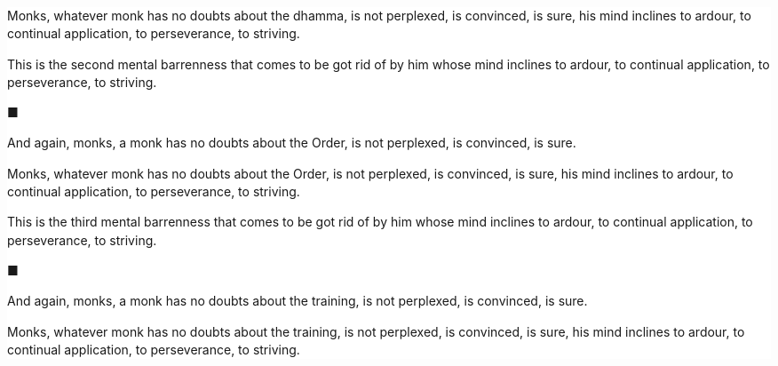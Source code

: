 Monks, whatever monk has no doubts about the dhamma,
 is not perplexed,
 is convinced,
 is sure,
 his mind inclines to ardour,
 to continual application,
 to perseverance,
 to striving.

 This is the second mental barrenness
 that comes to be got rid of
 by him whose mind inclines to ardour,
 to continual application,
 to perseverance,
 to striving.

 ■

 And again, monks, a monk has no doubts about the Order,
 is not perplexed,
 is convinced,
 is sure.

 Monks, whatever monk has no doubts about the Order,
 is not perplexed,
 is convinced,
 is sure,
 his mind inclines to ardour,
 to continual application,
 to perseverance,
 to striving.

 This is the third mental barrenness
 that comes to be got rid of
 by him whose mind inclines to ardour,
 to continual application,
 to perseverance,
 to striving.

 ■

 And again, monks, a monk has no doubts about the training,
 is not perplexed,
 is convinced,
 is sure.

 Monks, whatever monk has no doubts about the training,
 is not perplexed,
 is convinced,
 is sure,
 his mind inclines to ardour,
 to continual application,
 to perseverance,
 to striving.
